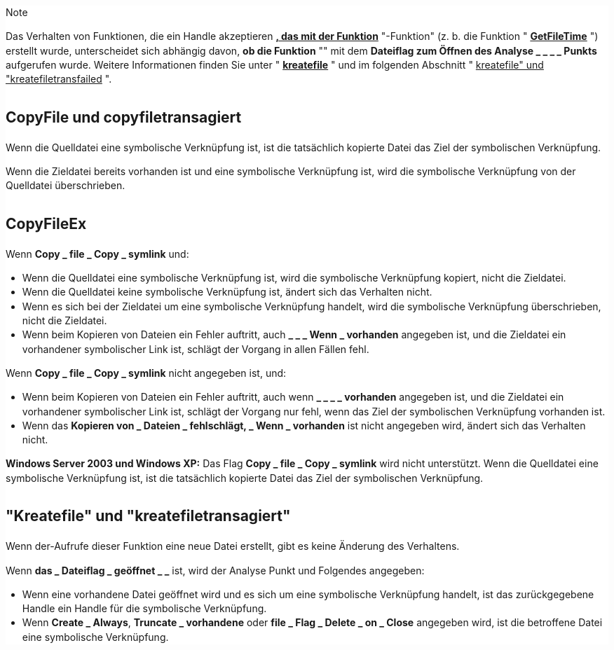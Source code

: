 > [!Note]  
> Das Verhalten von Funktionen, die ein Handle akzeptieren [**, das mit der Funktion**](/windows/desktop/api/FileAPI/nf-fileapi-createfilea) "-Funktion" (z. b. die Funktion " [**GetFileTime**](/windows/desktop/api/fileapi/nf-fileapi-getfiletime) ") erstellt wurde, unterscheidet sich abhängig davon, **ob die Funktion** "" mit dem **Dateiflag zum Öffnen des Analyse \_ \_ \_ \_ Punkts** aufgerufen wurde. Weitere Informationen finden Sie unter " [**kreatefile**](/windows/desktop/api/FileAPI/nf-fileapi-createfilea) " und im folgenden Abschnitt " [kreatefile" und "kreatefiletransfailed](#createfile-and-createfiletransacted) ".

 

## <a name="copyfile-and-copyfiletransacted"></a>CopyFile und copyfiletransagiert

Wenn die Quelldatei eine symbolische Verknüpfung ist, ist die tatsächlich kopierte Datei das Ziel der symbolischen Verknüpfung.

Wenn die Zieldatei bereits vorhanden ist und eine symbolische Verknüpfung ist, wird die symbolische Verknüpfung von der Quelldatei überschrieben.

## <a name="copyfileex"></a>CopyFileEx

Wenn **Copy \_ file \_ Copy \_ symlink** und:

-   Wenn die Quelldatei eine symbolische Verknüpfung ist, wird die symbolische Verknüpfung kopiert, nicht die Zieldatei.
-   Wenn die Quelldatei keine symbolische Verknüpfung ist, ändert sich das Verhalten nicht.
-   Wenn es sich bei der Zieldatei um eine symbolische Verknüpfung handelt, wird die symbolische Verknüpfung überschrieben, nicht die Zieldatei.
-   Wenn beim Kopieren von Dateien ein Fehler auftritt, auch **\_ \_ \_ Wenn \_ vorhanden** angegeben ist, und die Zieldatei ein vorhandener symbolischer Link ist, schlägt der Vorgang in allen Fällen fehl.

Wenn **Copy \_ file \_ Copy \_ symlink** nicht angegeben ist, und:

-   Wenn beim Kopieren von Dateien ein Fehler auftritt, auch wenn **\_ \_ \_ \_ vorhanden** angegeben ist, und die Zieldatei ein vorhandener symbolischer Link ist, schlägt der Vorgang nur fehl, wenn das Ziel der symbolischen Verknüpfung vorhanden ist.
-   Wenn das **Kopieren von \_ Dateien \_ fehlschlägt, \_ Wenn \_ vorhanden** ist nicht angegeben wird, ändert sich das Verhalten nicht.

**Windows Server 2003 und Windows XP:** Das Flag **Copy \_ file \_ Copy \_ symlink** wird nicht unterstützt. Wenn die Quelldatei eine symbolische Verknüpfung ist, ist die tatsächlich kopierte Datei das Ziel der symbolischen Verknüpfung.

## <a name="createfile-and-createfiletransacted"></a>"Kreatefile" und "kreatefiletransagiert"

Wenn der-Aufrufe dieser Funktion eine neue Datei erstellt, gibt es keine Änderung des Verhaltens.

Wenn **das \_ Dateiflag \_ geöffnet \_ \_** ist, wird der Analyse Punkt und Folgendes angegeben:

-   Wenn eine vorhandene Datei geöffnet wird und es sich um eine symbolische Verknüpfung handelt, ist das zurückgegebene Handle ein Handle für die symbolische Verknüpfung.
-   Wenn **Create \_ Always**, **Truncate \_ vorhandene** oder **file \_ Flag \_ Delete \_ on \_ Close** angegeben wird, ist die betroffene Datei eine symbolische Verknüpfung.
